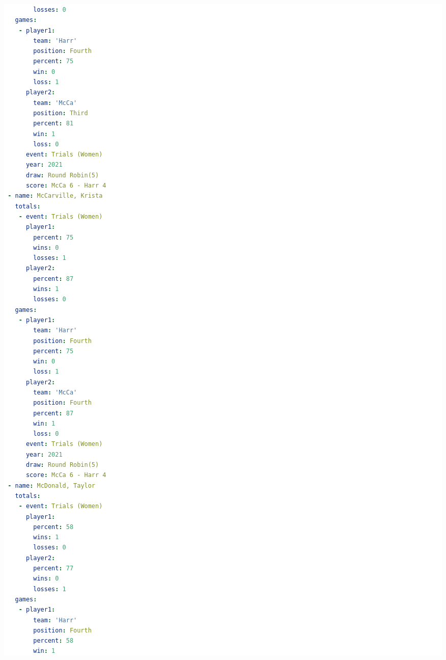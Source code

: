 ```yaml
        losses: 0
   games:
    - player1:
        team: 'Harr'
        position: Fourth
        percent: 75
        win: 0
        loss: 1
      player2:
        team: 'McCa'
        position: Third
        percent: 81
        win: 1
        loss: 0
      event: Trials (Women)
      year: 2021
      draw: Round Robin(5)
      score: McCa 6 - Harr 4
 - name: McCarville, Krista
   totals:
    - event: Trials (Women)
      player1:
        percent: 75
        wins: 0
        losses: 1
      player2:
        percent: 87
        wins: 1
        losses: 0
   games:
    - player1:
        team: 'Harr'
        position: Fourth
        percent: 75
        win: 0
        loss: 1
      player2:
        team: 'McCa'
        position: Fourth
        percent: 87
        win: 1
        loss: 0
      event: Trials (Women)
      year: 2021
      draw: Round Robin(5)
      score: McCa 6 - Harr 4
 - name: McDonald, Taylor
   totals:
    - event: Trials (Women)
      player1:
        percent: 58
        wins: 1
        losses: 0
      player2:
        percent: 77
        wins: 0
        losses: 1
   games:
    - player1:
        team: 'Harr'
        position: Fourth
        percent: 58
        win: 1
```